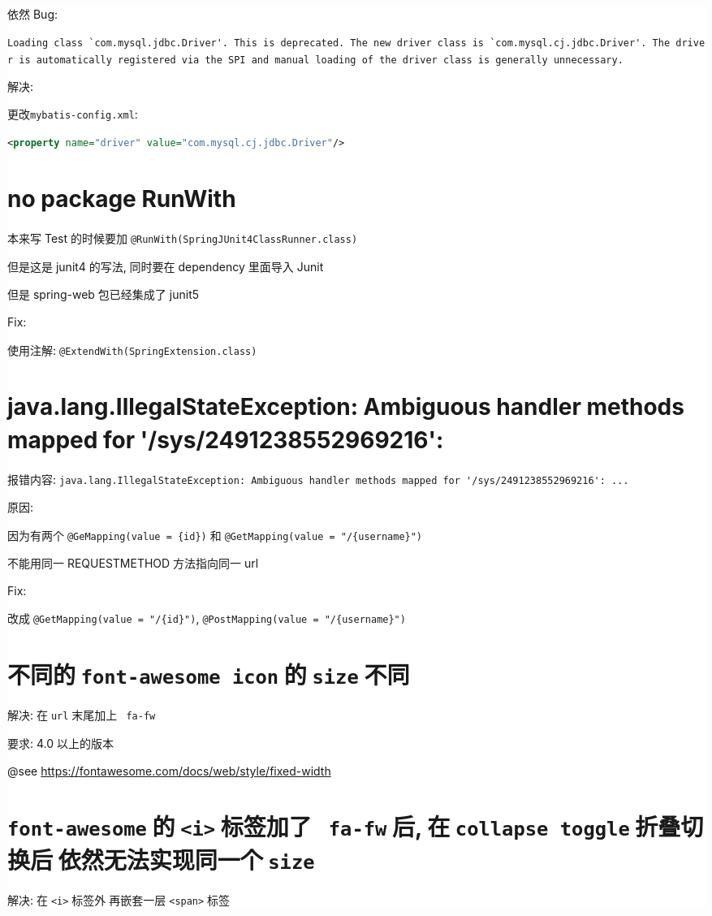 依然 Bug:

```
Loading class `com.mysql.jdbc.Driver'. This is deprecated. The new driver class is `com.mysql.cj.jdbc.Driver'. The driver is automatically registered via the SPI and manual loading of the driver class is generally unnecessary.
```

解决:

更改`mybatis-config.xml`:

```xml
<property name="driver" value="com.mysql.cj.jdbc.Driver"/>
```

# no package RunWith

本来写 Test 的时候要加 `@RunWith(SpringJUnit4ClassRunner.class)`

但是这是 junit4 的写法, 同时要在 dependency 里面导入 Junit

但是 spring-web 包已经集成了 junit5

Fix:

使用注解: `@ExtendWith(SpringExtension.class)`

# java.lang.IllegalStateException: Ambiguous handler methods mapped for '/sys/2491238552969216':

报错内容: `java.lang.IllegalStateException: Ambiguous handler methods mapped for '/sys/2491238552969216': ...`

原因:

因为有两个 `@GeMapping(value = {id})` 和 `@GetMapping(value = "/{username}")`

不能用同一 REQUESTMETHOD 方法指向同一 url

Fix:

改成 `@GetMapping(value = "/{id}")`, `@PostMapping(value = "/{username}")`

# 不同的 `font-awesome icon` 的 `size` 不同

解决: 在 `url` 末尾加上 ` fa-fw`

要求: 4.0 以上的版本

@see https://fontawesome.com/docs/web/style/fixed-width

# `font-awesome` 的 `<i>` 标签加了 ` fa-fw` 后, 在 `collapse toggle` 折叠切换后 依然无法实现同一个 `size`

解决: 在 `<i>` 标签外 再嵌套一层 `<span>` 标签
